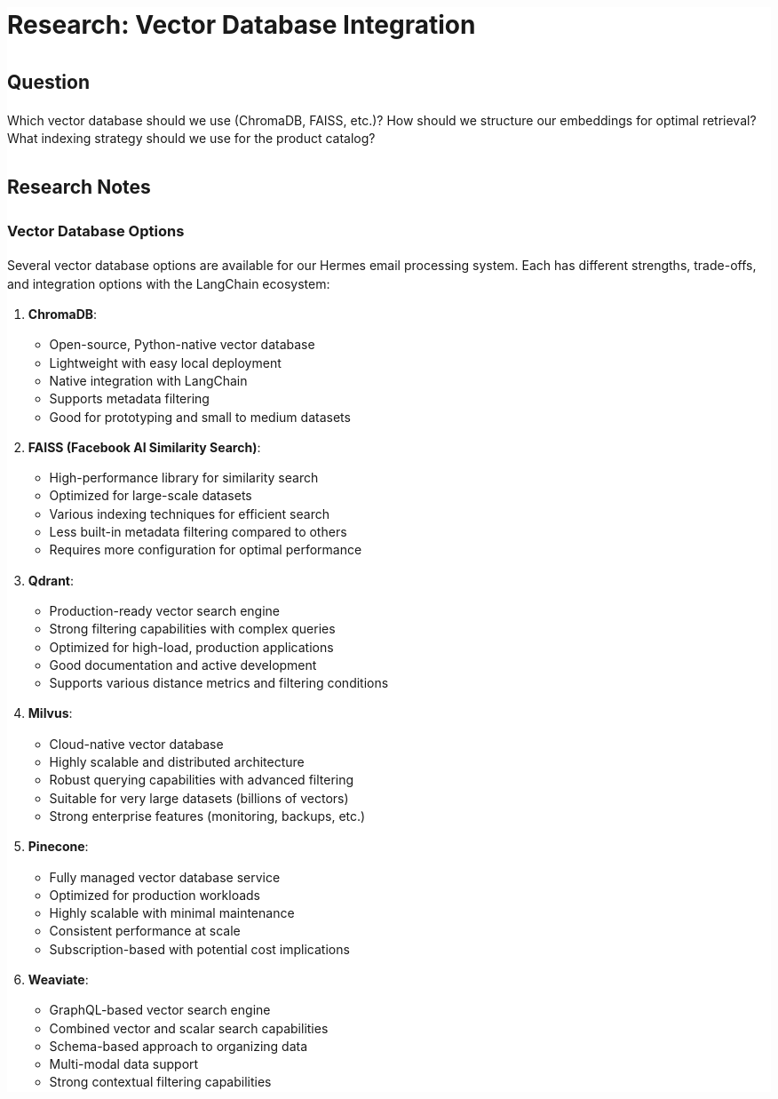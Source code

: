 # Research: Vector Database Integration

## Question
Which vector database should we use (ChromaDB, FAISS, etc.)? How should we structure our embeddings for optimal retrieval? What indexing strategy should we use for the product catalog?

## Research Notes

### Vector Database Options

Several vector database options are available for our Hermes email processing system. Each has different strengths, trade-offs, and integration options with the LangChain ecosystem:

1. **ChromaDB**:
   - Open-source, Python-native vector database
   - Lightweight with easy local deployment
   - Native integration with LangChain
   - Supports metadata filtering
   - Good for prototyping and small to medium datasets

2. **FAISS (Facebook AI Similarity Search)**:
   - High-performance library for similarity search
   - Optimized for large-scale datasets
   - Various indexing techniques for efficient search
   - Less built-in metadata filtering compared to others
   - Requires more configuration for optimal performance

3. **Qdrant**:
   - Production-ready vector search engine
   - Strong filtering capabilities with complex queries
   - Optimized for high-load, production applications
   - Good documentation and active development
   - Supports various distance metrics and filtering conditions

4. **Milvus**:
   - Cloud-native vector database
   - Highly scalable and distributed architecture
   - Robust querying capabilities with advanced filtering
   - Suitable for very large datasets (billions of vectors)
   - Strong enterprise features (monitoring, backups, etc.)

5. **Pinecone**:
   - Fully managed vector database service
   - Optimized for production workloads
   - Highly scalable with minimal maintenance
   - Consistent performance at scale
   - Subscription-based with potential cost implications

6. **Weaviate**:
   - GraphQL-based vector search engine
   - Combined vector and scalar search capabilities
   - Schema-based approach to organizing data
   - Multi-modal data support
   - Strong contextual filtering capabilities

